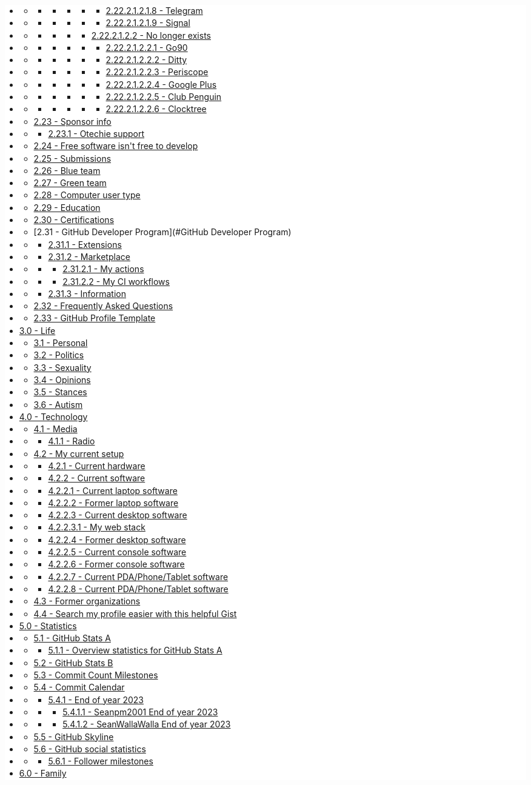 - - - - - - - [2.22.2.1.2.1.8 - Telegram](#Telegram)
- - - - - - - [2.22.2.1.2.1.9 - Signal](#Signal)
- - - - - - [2.22.2.1.2.2 - No longer exists](#No-longer-exists)
- - - - - - - [2.22.2.1.2.2.1 - Go90](#Go90)
- - - - - - - [2.22.2.1.2.2.2 - Ditty](#Ditty)
- - - - - - - [2.22.2.1.2.2.3 - Periscope](#Periscope)
- - - - - - - [2.22.2.1.2.2.4 - Google Plus](#Google-Plus)
- - - - - - - [2.22.2.1.2.2.5 - Club Penguin](#Club-Penguin)
- - - - - - - [2.22.2.1.2.2.6 - Clocktree](#Clocktree)
- - [2.23 - Sponsor info](#Sponsor-info)
- - - [2.23.1 - Otechie support](#Otechie-support)
- - [2.24 - Free software isn't free to develop](#Free-software-is-not-free-to-develop)
- - [2.25 - Submissions](#Submissions)
- - [2.26 - Blue team](#Blue-team)
- - [2.27 - Green team](#Green-team)
- - [2.28 - Computer user type](#Computer-user-type)
- - [2.29 - Education](#Education)
- - [2.30 - Certifications](#Certifications)
- - [2.31 - GitHub Developer Program](#GitHub Developer Program)
- - - [2.31.1 - Extensions](#Extensions)
- - - [2.31.2 - Marketplace](#Marketplace)
- - - - [2.31.2.1 - My actions](#My-actions)
- - - - [2.31.2.2 - My CI workflows](#My-CI-workflows)
- - - [2.31.3 - Information](#Information)
- - [2.32 - Frequently Asked Questions](#Frequently-Asked-Questions)
- - [2.33 - GitHub Profile Template](#GitHub-Profile-Template)
- [3.0 - Life](#Life)
- - [3.1 - Personal](#Personal)
- - [3.2 - Politics](#Politics)
- - [3.3 - Sexuality](#Sexuality)
- - [3.4 - Opinions](#Opinions)
- - [3.5 - Stances](#Stances)
- - [3.6 - Autism](#Autism)
- [4.0 - Technology](#Technology)
- - [4.1 - Media](#Media)
- - - [4.1.1 - Radio](#Radio)
- - [4.2 - My current setup](#My-current-setup)
- - - [4.2.1 - Current hardware](#Current-hardware)
- - - [4.2.2 - Current software](#Current-software)
- - - [4.2.2.1 - Current laptop software](#Current-laptop-software)
- - - [4.2.2.2 - Former laptop software](#Former-laptop-software)
- - - [4.2.2.3 - Current desktop software](#Current-desktop-software)
- - - [4.2.2.3.1 - My web stack](#My-web-stack)
- - - [4.2.2.4 - Former desktop software](#Former-laptop-software)
- - - [4.2.2.5 - Current console software](#Current-console-software)
- - - [4.2.2.6 - Former console software](#Former-console-software)
- - - [4.2.2.7 - Current PDA/Phone/Tablet software](#Current-PDA-Phone-Tablet-software)
- - - [4.2.2.8 - Current PDA/Phone/Tablet software](#Current-PDA-Phone-Tablet-software)
- - [4.3 - Former organizations](#Former-organizations)
- - [4.4 - Search my profile easier with this helpful Gist](#Search-my-profile-easier-with-this-helpful-Gist)
- [5.0 - Statistics](#Statistics)
- - [5.1 - GitHub Stats A](#GitHub-Stats-A)
- - - [5.1.1 - Overview statistics for GitHub Stats A](#Overview-statistics-for-GitHub-Stats-A)
- - [5.2 - GitHub Stats B](#GitHub-Stats-B)
- - [5.3 - Commit Count Milestones](#Commit-Count-Milestones)
- - [5.4 - Commit Calendar](#Commit-calendar)
- - - [5.4.1 - End of year 2023](#End-of-year-2023)
- - - - [5.4.1.1 - Seanpm2001 End of year 2023](#Seanpm2001-End-of-year-2023)
- - - - [5.4.1.2 - SeanWallaWalla End of year 2023](#SeanWallaWalla-End-of-year-2023)
- - [5.5 - GitHub Skyline](#GitHub-Skyline)
- - [5.6 - GitHub social statistics](#GitHub-social-statistics)
- - - [5.6.1 - Follower milestones](#Follower-milestones)
- [6.0 - Family](#Family)